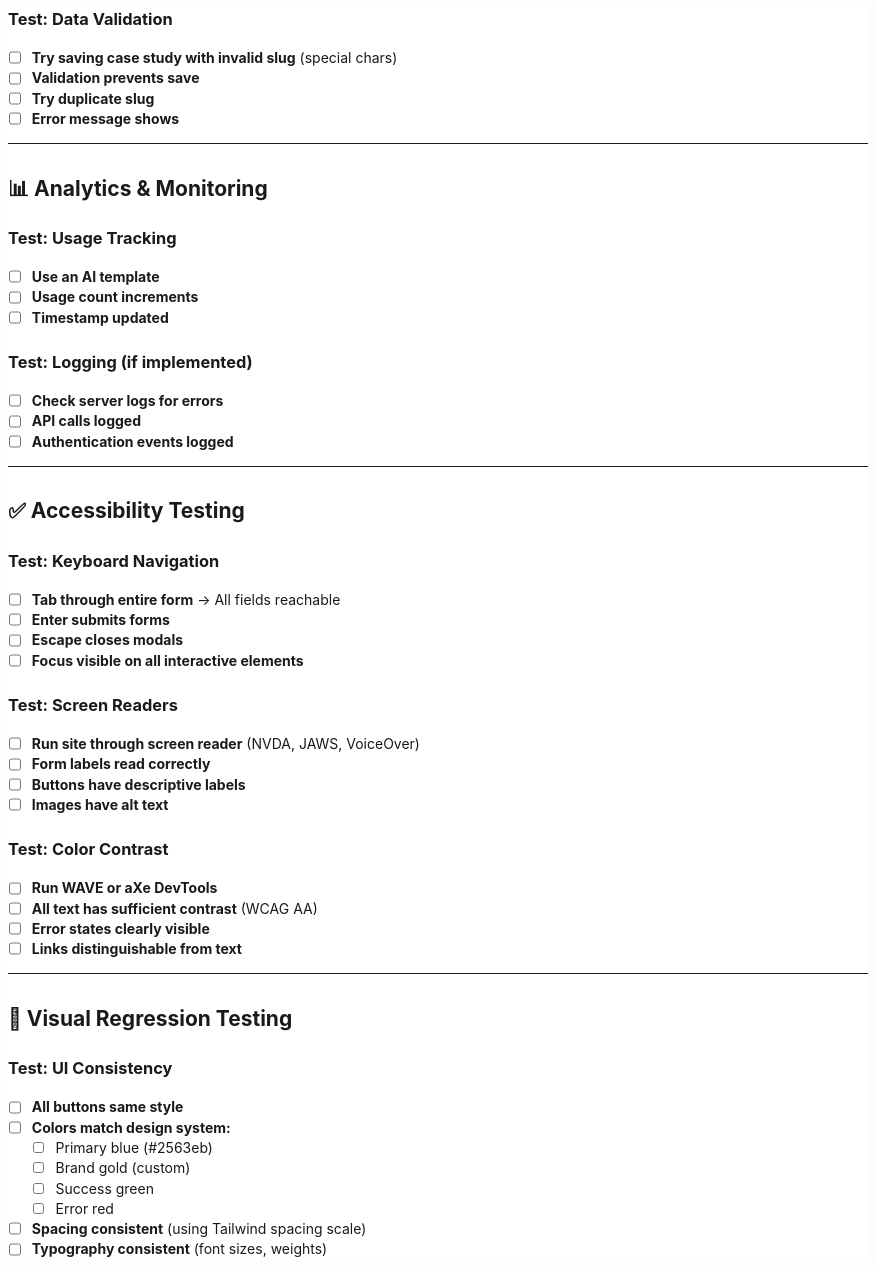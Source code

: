 ### Test: Data Validation
- [ ] **Try saving case study with invalid slug** (special chars)
- [ ] **Validation prevents save**
- [ ] **Try duplicate slug**
- [ ] **Error message shows**

---

## 📊 Analytics & Monitoring

### Test: Usage Tracking
- [ ] **Use an AI template**
- [ ] **Usage count increments**
- [ ] **Timestamp updated**

### Test: Logging (if implemented)
- [ ] **Check server logs for errors**
- [ ] **API calls logged**
- [ ] **Authentication events logged**

---

## ✅ Accessibility Testing

### Test: Keyboard Navigation
- [ ] **Tab through entire form** → All fields reachable
- [ ] **Enter submits forms**
- [ ] **Escape closes modals**
- [ ] **Focus visible on all interactive elements**

### Test: Screen Readers
- [ ] **Run site through screen reader** (NVDA, JAWS, VoiceOver)
- [ ] **Form labels read correctly**
- [ ] **Buttons have descriptive labels**
- [ ] **Images have alt text**

### Test: Color Contrast
- [ ] **Run WAVE or aXe DevTools**
- [ ] **All text has sufficient contrast** (WCAG AA)
- [ ] **Error states clearly visible**
- [ ] **Links distinguishable from text**

---

## 🎨 Visual Regression Testing

### Test: UI Consistency
- [ ] **All buttons same style**
- [ ] **Colors match design system:**
  - [ ] Primary blue (#2563eb)
  - [ ] Brand gold (custom)
  - [ ] Success green
  - [ ] Error red
- [ ] **Spacing consistent** (using Tailwind spacing scale)
- [ ] **Typography consistent** (font sizes, weights)
